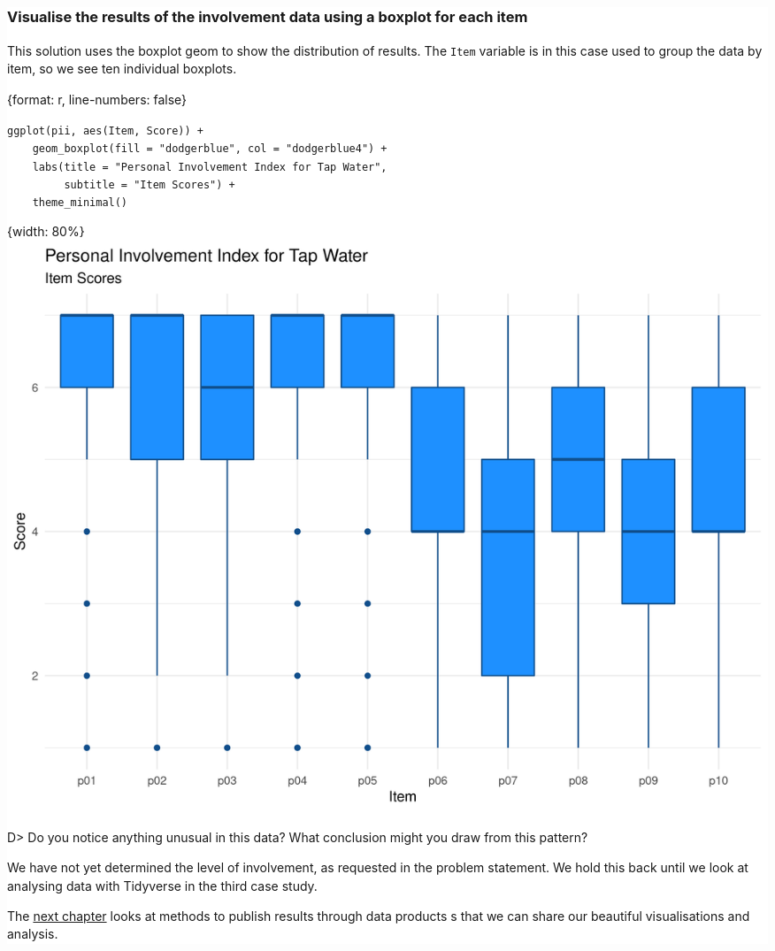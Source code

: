 ### Visualise the results of the involvement data using a boxplot for each item
This solution uses the boxplot geom to show the distribution of results. The `Item` variable is in this case used to group the data by item, so we see ten individual boxplots.

{format: r, line-numbers: false}
```
ggplot(pii, aes(Item, Score)) +
    geom_boxplot(fill = "dodgerblue", col = "dodgerblue4") +
    labs(title = "Personal Involvement Index for Tap Water",
         subtitle = "Item Scores") + 
    theme_minimal()
```

{width: 80%}
![Figure 5.5: Personal Involvement Index results.](resources/session5/pii_boxplot.png)

D> Do you notice anything unusual in this data? What conclusion might you draw from this pattern?

We have not yet determined the level of involvement, as requested in the problem statement. We hold this back until we look at analysing data with Tidyverse in the third case study.

The [next chapter](#dataproducts) looks at methods to publish results through data products s that we can share our beautiful visualisations and analysis.

